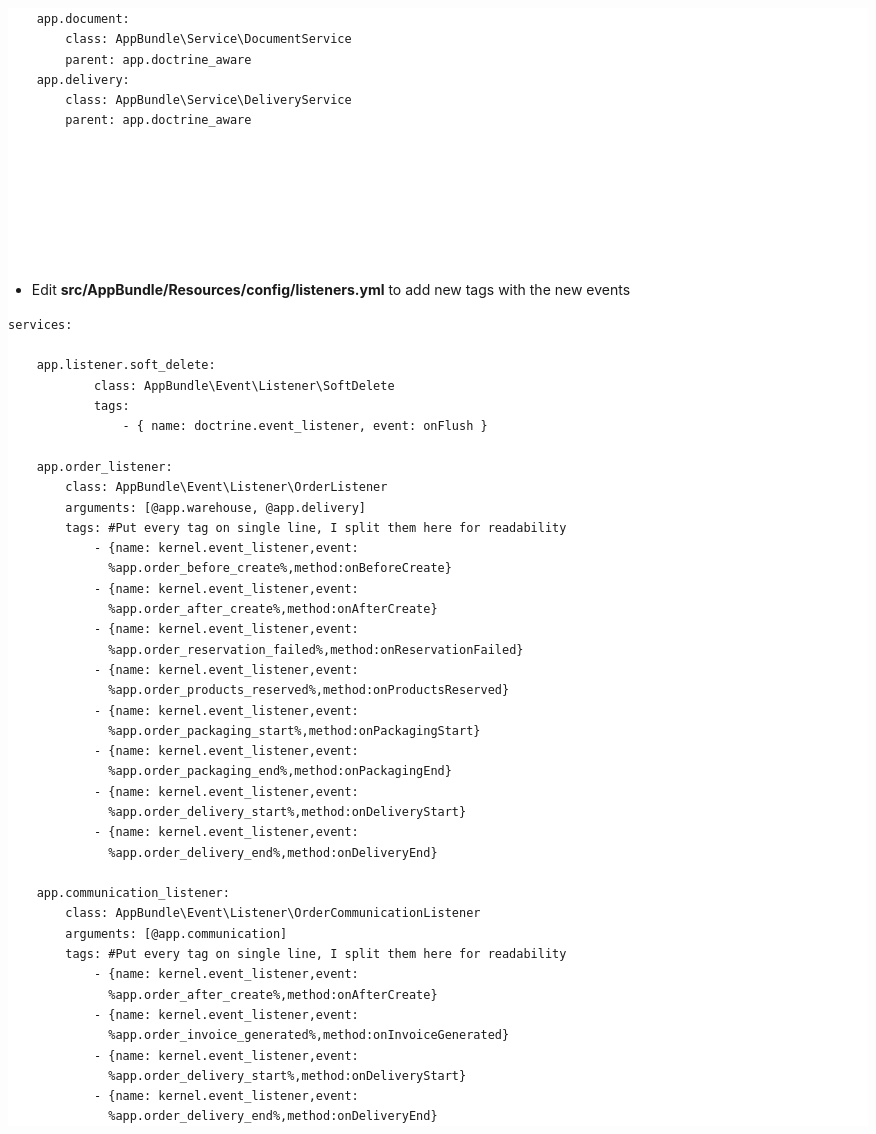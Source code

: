 ````
    app.document:
        class: AppBundle\Service\DocumentService
        parent: app.doctrine_aware
    app.delivery:
        class: AppBundle\Service\DeliveryService
        parent: app.doctrine_aware
````

<br/><br/><br/><br/><br/><br/>

- Edit **src/AppBundle/Resources/config/listeners.yml** to add new tags with the new events

````
services:

    app.listener.soft_delete:
            class: AppBundle\Event\Listener\SoftDelete
            tags:
                - { name: doctrine.event_listener, event: onFlush }

    app.order_listener:
        class: AppBundle\Event\Listener\OrderListener
        arguments: [@app.warehouse, @app.delivery]
        tags: #Put every tag on single line, I split them here for readability
            - {name: kernel.event_listener,event:
              %app.order_before_create%,method:onBeforeCreate}
            - {name: kernel.event_listener,event:
              %app.order_after_create%,method:onAfterCreate}
            - {name: kernel.event_listener,event:
              %app.order_reservation_failed%,method:onReservationFailed}
            - {name: kernel.event_listener,event:
              %app.order_products_reserved%,method:onProductsReserved}
            - {name: kernel.event_listener,event:
              %app.order_packaging_start%,method:onPackagingStart}
            - {name: kernel.event_listener,event:
              %app.order_packaging_end%,method:onPackagingEnd}
            - {name: kernel.event_listener,event:
              %app.order_delivery_start%,method:onDeliveryStart}
            - {name: kernel.event_listener,event:
              %app.order_delivery_end%,method:onDeliveryEnd}

    app.communication_listener:
        class: AppBundle\Event\Listener\OrderCommunicationListener
        arguments: [@app.communication]
        tags: #Put every tag on single line, I split them here for readability
            - {name: kernel.event_listener,event:
              %app.order_after_create%,method:onAfterCreate}
            - {name: kernel.event_listener,event:
              %app.order_invoice_generated%,method:onInvoiceGenerated}
            - {name: kernel.event_listener,event:
              %app.order_delivery_start%,method:onDeliveryStart}
            - {name: kernel.event_listener,event:
              %app.order_delivery_end%,method:onDeliveryEnd}
````
